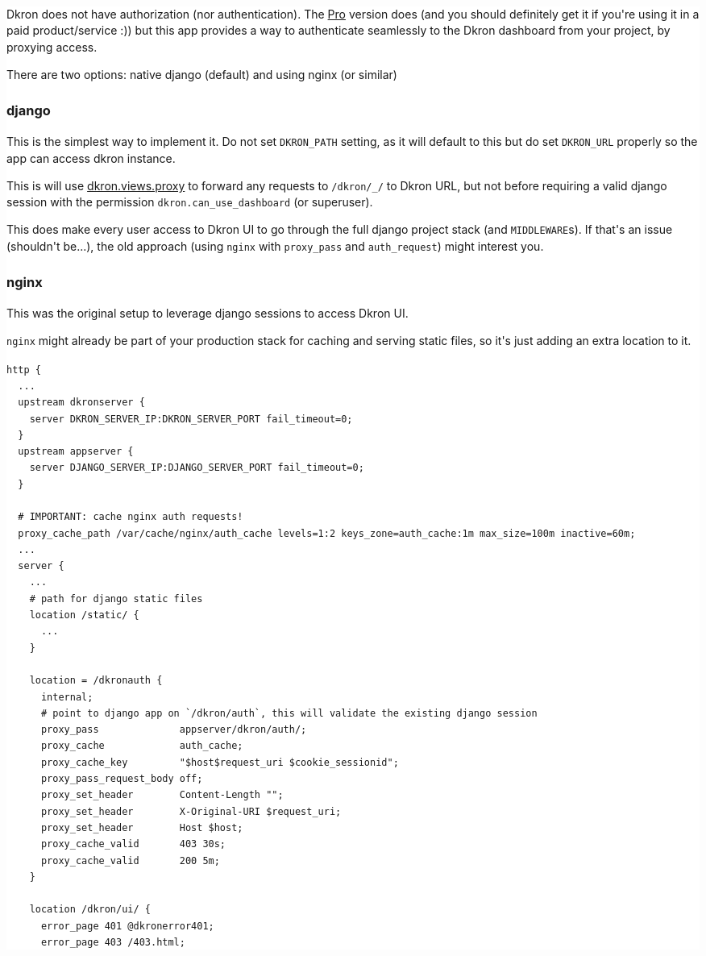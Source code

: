Dkron does not have authorization (nor authentication). The [Pro](https://dkron.io/products/pro/) version does (and you should definitely get it if you're using it in a paid product/service :)) but this app provides a way to authenticate seamlessly to the Dkron dashboard from your project, by proxying access.

There are two options: native django (default) and using nginx (or similar)

### django

This is the simplest way to implement it. Do not set `DKRON_PATH` setting, as it will default to this but do set `DKRON_URL` properly so the app can access dkron instance.

This is will use [dkron.views.proxy](https://github.com/surface-security/django-dkron/blob/8df5dbdbd1392b07dcedd4c7bc402cb948f64fc7/dkron/views.py#L61) to forward any requests to `/dkron/_/` to Dkron URL, but not before requiring a valid django session with the permission `dkron.can_use_dashboard` (or superuser).

This does make every user access to Dkron UI to go through the full django project stack (and `MIDDLEWARE`s). If that's an issue (shouldn't be...), the old approach (using `nginx` with `proxy_pass` and `auth_request`) might interest you.

### nginx

This was the original setup to leverage django sessions to access Dkron UI.

`nginx` might already be part of your production stack for caching and serving static files, so it's just adding an extra location to it.

```
http {
  ...
  upstream dkronserver {
    server DKRON_SERVER_IP:DKRON_SERVER_PORT fail_timeout=0;
  }
  upstream appserver {
    server DJANGO_SERVER_IP:DJANGO_SERVER_PORT fail_timeout=0;
  }

  # IMPORTANT: cache nginx auth requests!
  proxy_cache_path /var/cache/nginx/auth_cache levels=1:2 keys_zone=auth_cache:1m max_size=100m inactive=60m;
  ...
  server {
    ...
    # path for django static files
    location /static/ {
      ...
    }

    location = /dkronauth {
      internal;
      # point to django app on `/dkron/auth`, this will validate the existing django session
      proxy_pass              appserver/dkron/auth/;
      proxy_cache             auth_cache;
      proxy_cache_key         "$host$request_uri $cookie_sessionid";
      proxy_pass_request_body off;
      proxy_set_header        Content-Length "";
      proxy_set_header        X-Original-URI $request_uri;
      proxy_set_header        Host $host;
      proxy_cache_valid       403 30s;
      proxy_cache_valid       200 5m;
    }

    location /dkron/ui/ {
      error_page 401 @dkronerror401;
      error_page 403 /403.html;
```